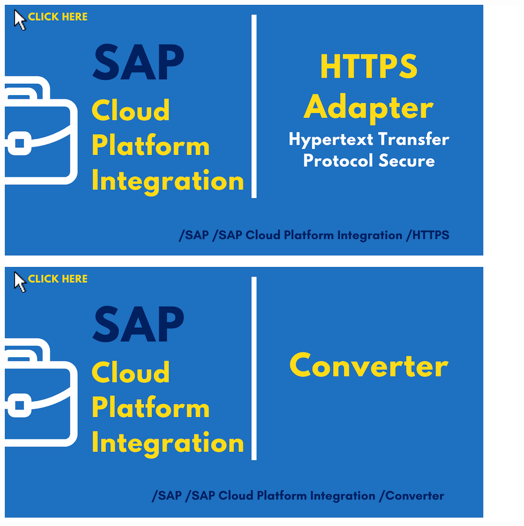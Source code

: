 [![SAP03](../images/covers/SAP03.png)](../jupyter_notebooks/SAP_CPI_API.ipynb)

[![SAP04](../images/covers/SAP04.png)](../jupyter_notebooks/SAP_CPI_Converter.ipynb)
